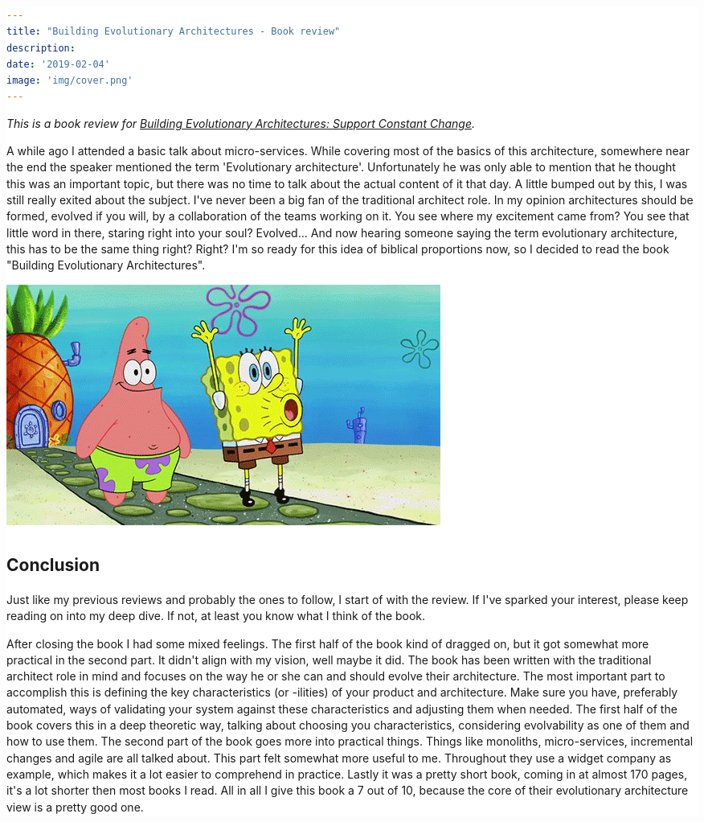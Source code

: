 ```yaml
---
title: "Building Evolutionary Architectures - Book review"
description: 
date: '2019-02-04'
image: 'img/cover.png'
---
```

*This is a book review for [Building Evolutionary Architectures: Support Constant Change](https://www.amazon.com/Building-Evolutionary-Architectures-Support-Constant/dp/1491986360/).*

A while ago I attended a basic talk about micro-services. While covering most of the basics of this architecture, somewhere near the end the speaker mentioned the term 'Evolutionary architecture'. Unfortunately he was only able to mention that he thought this was an important topic, but there was no time to talk about the actual content of it that day. A little bumped out by this, I was still really exited about the subject. I've never been a big fan of the traditional architect role. In my opinion architectures should be formed, evolved if you will, by a collaboration of the teams working on it. You see where my excitement came from? You see that little word in there, staring right into your soul? Evolved... And now hearing someone saying the term evolutionary architecture, this has to be the same thing right? Right? I'm so ready for this idea of biblical proportions now, so I decided to read the book "Building Evolutionary Architectures".

![Excited](img/01-excited.gif)

## Conclusion
Just like my previous reviews and probably the ones to follow, I start of with the review. If I've sparked your interest, please keep reading on into my deep dive. If not, at least you know what I think of the book.

After closing the book I had some mixed feelings. The first half of the book kind of dragged on, but it got somewhat more practical in the second part. It didn't align with my vision, well maybe it did. The book has been written with the traditional architect role in mind and focuses on the way he or she can and should evolve their architecture. The most important part to accomplish this is defining the key characteristics (or -ilities) of your product and architecture. Make sure you have, preferably automated, ways of validating your system against these characteristics and adjusting them when needed. The first half of the book covers this in a deep theoretic way, talking about choosing you characteristics, considering evolvability as one of them and how to use them. The second part of the book goes more into practical things. Things like monoliths, micro-services, incremental changes and agile are all talked about. This part felt somewhat more useful to me. Throughout they use a widget company as example, which makes it a lot easier to comprehend in practice. Lastly it was a pretty short book, coming in at almost 170 pages, it's a lot shorter then most books I read. All in all I give this book a 7 out of 10, because the core of their evolutionary architecture view is a pretty good one.
